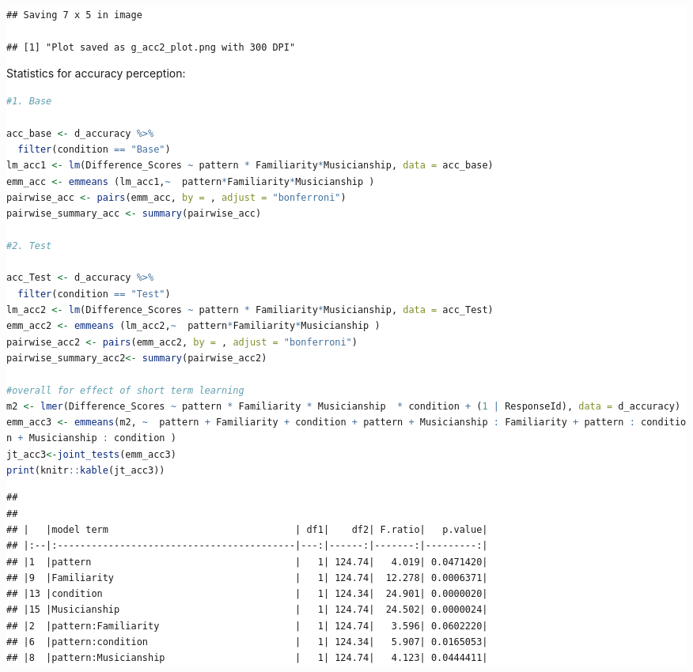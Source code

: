     ## Saving 7 x 5 in image

    ## [1] "Plot saved as g_acc2_plot.png with 300 DPI"

Statistics for accuracy perception:

``` r
#1. Base

acc_base <- d_accuracy %>%
  filter(condition == "Base")
lm_acc1 <- lm(Difference_Scores ~ pattern * Familiarity*Musicianship, data = acc_base)
emm_acc <- emmeans (lm_acc1,~  pattern*Familiarity*Musicianship )
pairwise_acc <- pairs(emm_acc, by = , adjust = "bonferroni")
pairwise_summary_acc <- summary(pairwise_acc)

#2. Test

acc_Test <- d_accuracy %>%
  filter(condition == "Test")
lm_acc2 <- lm(Difference_Scores ~ pattern * Familiarity*Musicianship, data = acc_Test)
emm_acc2 <- emmeans (lm_acc2,~  pattern*Familiarity*Musicianship )
pairwise_acc2 <- pairs(emm_acc2, by = , adjust = "bonferroni")
pairwise_summary_acc2<- summary(pairwise_acc2)

#overall for effect of short term learning
m2 <- lmer(Difference_Scores ~ pattern * Familiarity * Musicianship  * condition + (1 | ResponseId), data = d_accuracy)
emm_acc3 <- emmeans(m2, ~  pattern + Familiarity + condition + pattern + Musicianship : Familiarity + pattern : condition + Musicianship : condition )
jt_acc3<-joint_tests(emm_acc3)
print(knitr::kable(jt_acc3))
```

    ## 
    ## 
    ## |   |model term                                 | df1|    df2| F.ratio|   p.value|
    ## |:--|:------------------------------------------|---:|------:|-------:|---------:|
    ## |1  |pattern                                    |   1| 124.74|   4.019| 0.0471420|
    ## |9  |Familiarity                                |   1| 124.74|  12.278| 0.0006371|
    ## |13 |condition                                  |   1| 124.34|  24.901| 0.0000020|
    ## |15 |Musicianship                               |   1| 124.74|  24.502| 0.0000024|
    ## |2  |pattern:Familiarity                        |   1| 124.74|   3.596| 0.0602220|
    ## |6  |pattern:condition                          |   1| 124.34|   5.907| 0.0165053|
    ## |8  |pattern:Musicianship                       |   1| 124.74|   4.123| 0.0444411|